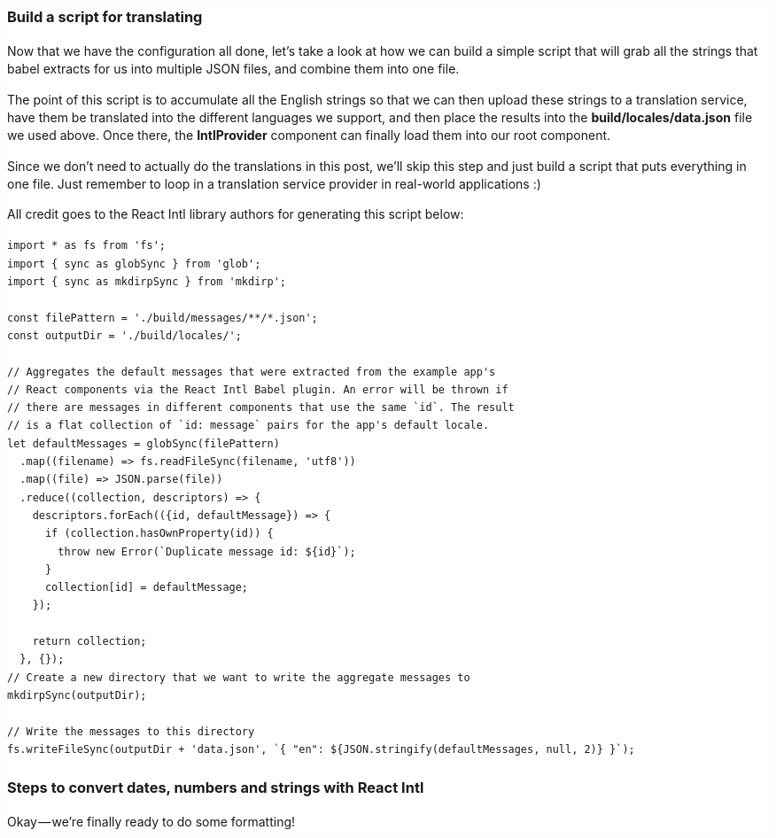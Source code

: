 ### Build a script for translating

Now that we have the configuration all done, let’s take a look at how we can build a simple script that will grab all the strings that babel extracts for us into multiple JSON files, and combine them into one file.

The point of this script is to accumulate all the English strings so that we can then upload these strings to a translation service, have them be translated into the different languages we support, and then place the results into the **build/locales/data.json** file we used above. Once there, the **IntlProvider** component can finally load them into our root component.

Since we don’t need to actually do the translations in this post, we’ll skip this step and just build a script that puts everything in one file. Just remember to loop in a translation service provider in real-world applications :)

All credit goes to the React Intl library authors for generating this script below:

```
import * as fs from 'fs';
import { sync as globSync } from 'glob';
import { sync as mkdirpSync } from 'mkdirp';

const filePattern = './build/messages/**/*.json';
const outputDir = './build/locales/';

// Aggregates the default messages that were extracted from the example app's
// React components via the React Intl Babel plugin. An error will be thrown if
// there are messages in different components that use the same `id`. The result
// is a flat collection of `id: message` pairs for the app's default locale.
let defaultMessages = globSync(filePattern)
  .map((filename) => fs.readFileSync(filename, 'utf8'))
  .map((file) => JSON.parse(file))
  .reduce((collection, descriptors) => {
    descriptors.forEach(({id, defaultMessage}) => {
      if (collection.hasOwnProperty(id)) {
        throw new Error(`Duplicate message id: ${id}`);
      }
      collection[id] = defaultMessage;
    });

    return collection;
  }, {});
// Create a new directory that we want to write the aggregate messages to
mkdirpSync(outputDir);

// Write the messages to this directory
fs.writeFileSync(outputDir + 'data.json', `{ "en": ${JSON.stringify(defaultMessages, null, 2)} }`);
```

### Steps to convert dates, numbers and strings with React Intl

Okay — we’re finally ready to do some formatting!

